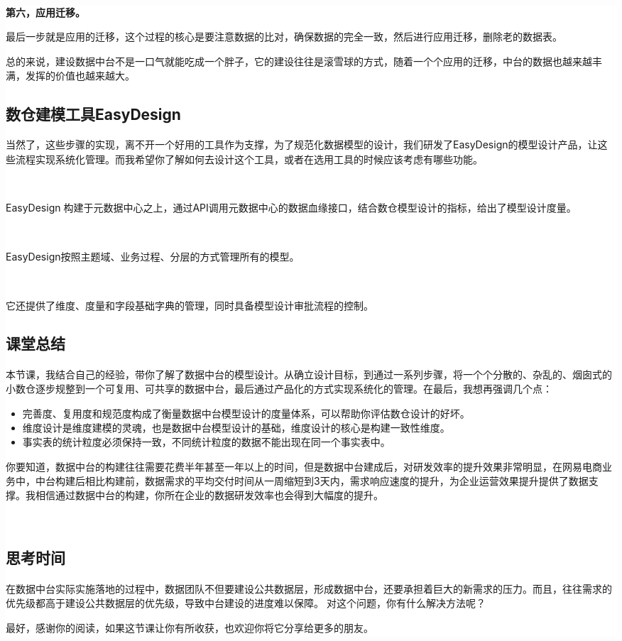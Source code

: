 **第六，应用迁移。**

最后一步就是应用的迁移，这个过程的核心是要注意数据的比对，确保数据的完全一致，然后进行应用迁移，删除老的数据表。

总的来说，建设数据中台不是一口气就能吃成一个胖子，它的建设往往是滚雪球的方式，随着一个个应用的迁移，中台的数据也越来越丰满，发挥的价值也越来越大。

## 数仓建模工具EasyDesign

当然了，这些步骤的实现，离不开一个好用的工具作为支撑，为了规范化数据模型的设计，我们研发了EasyDesign的模型设计产品，让这些流程实现系统化管理。而我希望你了解如何去设计这个工具，或者在选用工具的时候应该考虑有哪些功能。

<img src="https://static001.geekbang.org/resource/image/74/b5/74c84414f5e004cbc1351c6e77d1e0b5.jpg" alt="">

EasyDesign 构建于元数据中心之上，通过API调用元数据中心的数据血缘接口，结合数仓模型设计的指标，给出了模型设计度量。

<img src="https://static001.geekbang.org/resource/image/64/04/6493f76676d8d40beb8a84c2554d0a04.jpg" alt="">

EasyDesign按照主题域、业务过程、分层的方式管理所有的模型。

<img src="https://static001.geekbang.org/resource/image/50/bc/50849628d758e95666ee5d3cce9ed7bc.jpg" alt="">

它还提供了维度、度量和字段基础字典的管理，同时具备模型设计审批流程的控制。

## 课堂总结

本节课，我结合自己的经验，带你了解了数据中台的模型设计。从确立设计目标，到通过一系列步骤，将一个个分散的、杂乱的、烟囱式的小数仓逐步规整到一个可复用、可共享的数据中台，最后通过产品化的方式实现系统化的管理。在最后，我想再强调几个点：

- 完善度、复用度和规范度构成了衡量数据中台模型设计的度量体系，可以帮助你评估数仓设计的好坏。
- 维度设计是维度建模的灵魂，也是数据中台模型设计的基础，维度设计的核心是构建一致性维度。
- 事实表的统计粒度必须保持一致，不同统计粒度的数据不能出现在同一个事实表中。

你要知道，数据中台的构建往往需要花费半年甚至一年以上的时间，但是数据中台建成后，对研发效率的提升效果非常明显，在网易电商业务中，中台构建后相比构建前，数据需求的平均交付时间从一周缩短到3天内，需求响应速度的提升，为企业运营效果提升提供了数据支撑。我相信通过数据中台的构建，你所在企业的数据研发效率也会得到大幅度的提升。

<img src="https://static001.geekbang.org/resource/image/05/4b/056037d1806f48243643a3689a89e14b.jpg" alt="">

## 思考时间

在数据中台实际实施落地的过程中，数据团队不但要建设公共数据层，形成数据中台，还要承担着巨大的新需求的压力。而且，往往需求的优先级都高于建设公共数据层的优先级，导致中台建设的进度难以保障。 对这个问题，你有什么解决方法呢？

最好，感谢你的阅读，如果这节课让你有所收获，也欢迎你将它分享给更多的朋友。
